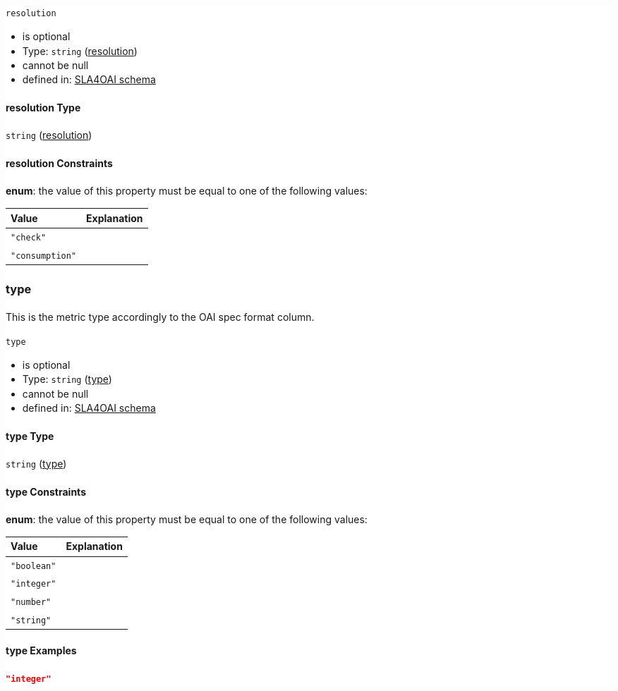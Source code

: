 `resolution`

-   is optional
-   Type: `string` ([resolution](sla4oai-definitions-metric-properties-resolution.md))
-   cannot be null
-   defined in: [SLA4OAI schema](sla4oai-definitions-metric-properties-resolution.md "SLA4OAI#/definitions/Metric/properties/resolution")

#### resolution Type

`string` ([resolution](sla4oai-definitions-metric-properties-resolution.md))

#### resolution Constraints

**enum**: the value of this property must be equal to one of the following values:

| Value           | Explanation |
| :-------------- | ----------- |
| `"check"`       |             |
| `"consumption"` |             |

### type

This is the metric type accordingly to the OAI spec format column.


`type`

-   is optional
-   Type: `string` ([type](sla4oai-definitions-metric-properties-type.md))
-   cannot be null
-   defined in: [SLA4OAI schema](sla4oai-definitions-metric-properties-type.md "SLA4OAI#/definitions/Metric/properties/type")

#### type Type

`string` ([type](sla4oai-definitions-metric-properties-type.md))

#### type Constraints

**enum**: the value of this property must be equal to one of the following values:

| Value       | Explanation |
| :---------- | ----------- |
| `"boolean"` |             |
| `"integer"` |             |
| `"number"`  |             |
| `"string"`  |             |

#### type Examples

```json
"integer"
```
